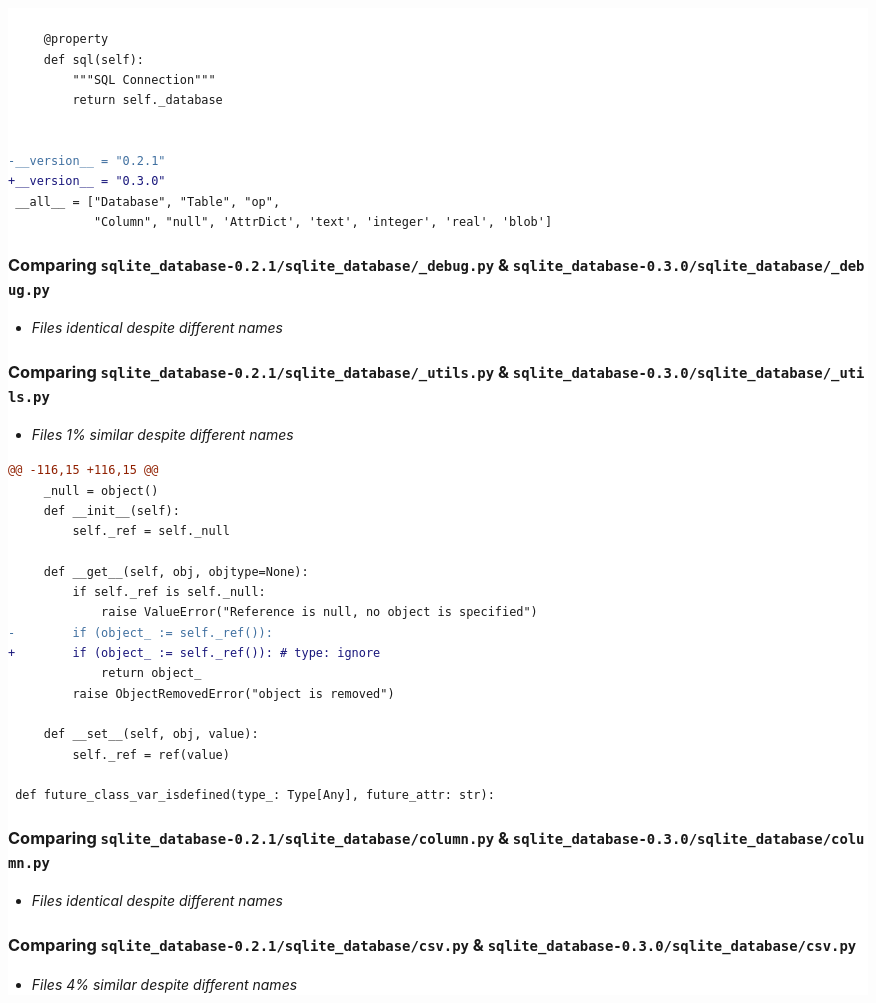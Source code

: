 ```diff
 
     @property
     def sql(self):
         """SQL Connection"""
         return self._database
 
 
-__version__ = "0.2.1"
+__version__ = "0.3.0"
 __all__ = ["Database", "Table", "op",
            "Column", "null", 'AttrDict', 'text', 'integer', 'real', 'blob']
```

### Comparing `sqlite_database-0.2.1/sqlite_database/_debug.py` & `sqlite_database-0.3.0/sqlite_database/_debug.py`

 * *Files identical despite different names*

### Comparing `sqlite_database-0.2.1/sqlite_database/_utils.py` & `sqlite_database-0.3.0/sqlite_database/_utils.py`

 * *Files 1% similar despite different names*

```diff
@@ -116,15 +116,15 @@
     _null = object()
     def __init__(self):
         self._ref = self._null
 
     def __get__(self, obj, objtype=None):
         if self._ref is self._null:
             raise ValueError("Reference is null, no object is specified")
-        if (object_ := self._ref()):
+        if (object_ := self._ref()): # type: ignore
             return object_
         raise ObjectRemovedError("object is removed")
 
     def __set__(self, obj, value):
         self._ref = ref(value)
 
 def future_class_var_isdefined(type_: Type[Any], future_attr: str):
```

### Comparing `sqlite_database-0.2.1/sqlite_database/column.py` & `sqlite_database-0.3.0/sqlite_database/column.py`

 * *Files identical despite different names*

### Comparing `sqlite_database-0.2.1/sqlite_database/csv.py` & `sqlite_database-0.3.0/sqlite_database/csv.py`

 * *Files 4% similar despite different names*
